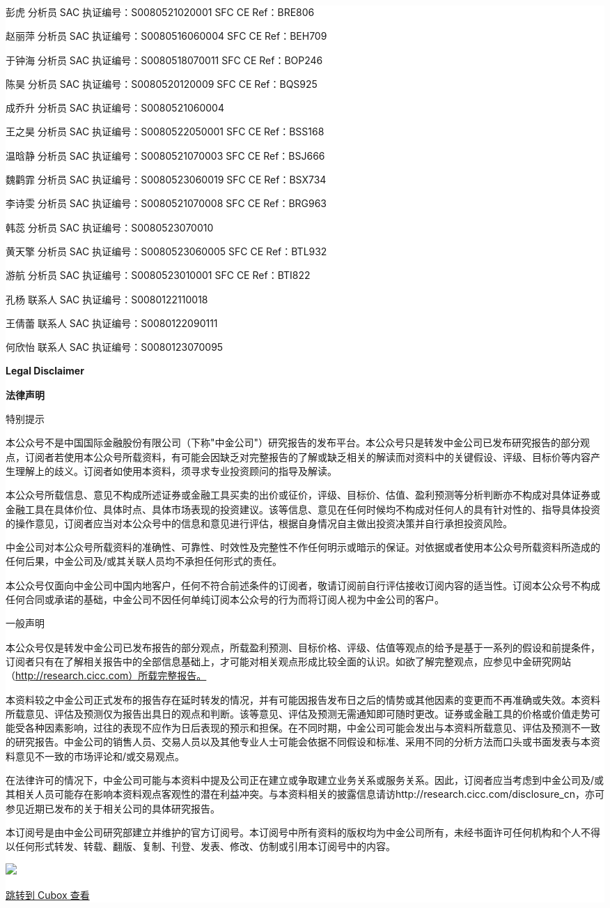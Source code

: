 彭虎 分析员 SAC 执证编号：S0080521020001 SFC CE Ref：BRE806

赵丽萍 分析员 SAC 执证编号：S0080516060004 SFC CE Ref：BEH709

于钟海 分析员 SAC 执证编号：S0080518070011 SFC CE Ref：BOP246

陈昊 分析员 SAC 执证编号：S0080520120009 SFC CE Ref：BQS925

成乔升 分析员 SAC 执证编号：S0080521060004

王之昊 分析员 SAC 执证编号：S0080522050001 SFC CE Ref：BSS168

温晗静 分析员 SAC 执证编号：S0080521070003 SFC CE Ref：BSJ666

魏鹳霏 分析员 SAC 执证编号：S0080523060019 SFC CE Ref：BSX734

李诗雯 分析员 SAC 执证编号：S0080521070008 SFC CE Ref：BRG963

韩蕊 分析员 SAC 执证编号：S0080523070010

黄天擎 分析员 SAC 执证编号：S0080523060005 SFC CE Ref：BTL932

游航 分析员 SAC 执证编号：S0080523010001 SFC CE Ref：BTI822

孔杨 联系人 SAC 执证编号：S0080122110018

王倩蕾 联系人 SAC 执证编号：S0080122090111

何欣怡 联系人 SAC 执证编号：S0080123070095


**Legal Disclaimer**


**法律声明**


特别提示

本公众号不是中国国际金融股份有限公司（下称"中金公司"）研究报告的发布平台。本公众号只是转发中金公司已发布研究报告的部分观点，订阅者若使用本公众号所载资料，有可能会因缺乏对完整报告的了解或缺乏相关的解读而对资料中的关键假设、评级、目标价等内容产生理解上的歧义。订阅者如使用本资料，须寻求专业投资顾问的指导及解读。

本公众号所载信息、意见不构成所述证券或金融工具买卖的出价或征价，评级、目标价、估值、盈利预测等分析判断亦不构成对具体证券或金融工具在具体价位、具体时点、具体市场表现的投资建议。该等信息、意见在任何时候均不构成对任何人的具有针对性的、指导具体投资的操作意见，订阅者应当对本公众号中的信息和意见进行评估，根据自身情况自主做出投资决策并自行承担投资风险。

中金公司对本公众号所载资料的准确性、可靠性、时效性及完整性不作任何明示或暗示的保证。对依据或者使用本公众号所载资料所造成的任何后果，中金公司及/或其关联人员均不承担任何形式的责任。

本公众号仅面向中金公司中国内地客户，任何不符合前述条件的订阅者，敬请订阅前自行评估接收订阅内容的适当性。订阅本公众号不构成任何合同或承诺的基础，中金公司不因任何单纯订阅本公众号的行为而将订阅人视为中金公司的客户。

一般声明

本公众号仅是转发中金公司已发布报告的部分观点，所载盈利预测、目标价格、评级、估值等观点的给予是基于一系列的假设和前提条件，订阅者只有在了解相关报告中的全部信息基础上，才可能对相关观点形成比较全面的认识。如欲了解完整观点，应参见中金研究网站（http://research.cicc.com）所载完整报告。

本资料较之中金公司正式发布的报告存在延时转发的情况，并有可能因报告发布日之后的情势或其他因素的变更而不再准确或失效。本资料所载意见、评估及预测仅为报告出具日的观点和判断。该等意见、评估及预测无需通知即可随时更改。证券或金融工具的价格或价值走势可能受各种因素影响，过往的表现不应作为日后表现的预示和担保。在不同时期，中金公司可能会发出与本资料所载意见、评估及预测不一致的研究报告。中金公司的销售人员、交易人员以及其他专业人士可能会依据不同假设和标准、采用不同的分析方法而口头或书面发表与本资料意见不一致的市场评论和/或交易观点。

在法律许可的情况下，中金公司可能与本资料中提及公司正在建立或争取建立业务关系或服务关系。因此，订阅者应当考虑到中金公司及/或其相关人员可能存在影响本资料观点客观性的潜在利益冲突。与本资料相关的披露信息请访http://research.cicc.com/disclosure_cn，亦可参见近期已发布的关于相关公司的具体研究报告。

本订阅号是由中金公司研究部建立并维护的官方订阅号。本订阅号中所有资料的版权均为中金公司所有，未经书面许可任何机构和个人不得以任何形式转发、转载、翻版、复制、刊登、发表、修改、仿制或引用本订阅号中的内容。


![](https://cubox.pro/c/filters:no_upscale()?imageUrl=https%3A%2F%2Fmmbiz.qpic.cn%2Fsz_mmbiz_jpg%2FfzHRVN3sYsiboeF7HNibvibs4HxZicnBEBreh00KBCE9D3frpu3JVzuepBqkicicptnc3pXkEQvNK9fRvYrhURGuLC4g%2F640%3Fwx_fmt%3Djpeg%26from%3Dappmsg)


[跳转到 Cubox 查看](https://cubox.pro/my/card?id=7206555846191353274)
